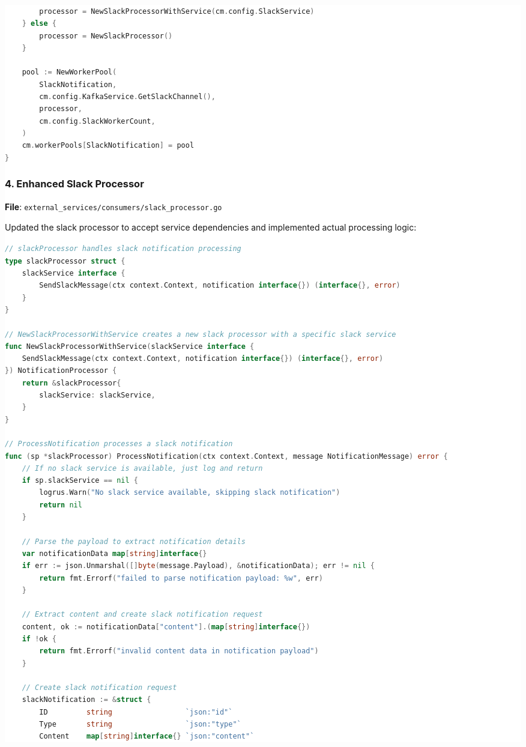 ```go
        processor = NewSlackProcessorWithService(cm.config.SlackService)
    } else {
        processor = NewSlackProcessor()
    }
    
    pool := NewWorkerPool(
        SlackNotification,
        cm.config.KafkaService.GetSlackChannel(),
        processor,
        cm.config.SlackWorkerCount,
    )
    cm.workerPools[SlackNotification] = pool
}
```

### 4. Enhanced Slack Processor

**File**: `external_services/consumers/slack_processor.go`

Updated the slack processor to accept service dependencies and implemented actual processing logic:

```go
// slackProcessor handles slack notification processing
type slackProcessor struct {
    slackService interface {
        SendSlackMessage(ctx context.Context, notification interface{}) (interface{}, error)
    }
}

// NewSlackProcessorWithService creates a new slack processor with a specific slack service
func NewSlackProcessorWithService(slackService interface {
    SendSlackMessage(ctx context.Context, notification interface{}) (interface{}, error)
}) NotificationProcessor {
    return &slackProcessor{
        slackService: slackService,
    }
}

// ProcessNotification processes a slack notification
func (sp *slackProcessor) ProcessNotification(ctx context.Context, message NotificationMessage) error {
    // If no slack service is available, just log and return
    if sp.slackService == nil {
        logrus.Warn("No slack service available, skipping slack notification")
        return nil
    }

    // Parse the payload to extract notification details
    var notificationData map[string]interface{}
    if err := json.Unmarshal([]byte(message.Payload), &notificationData); err != nil {
        return fmt.Errorf("failed to parse notification payload: %w", err)
    }

    // Extract content and create slack notification request
    content, ok := notificationData["content"].(map[string]interface{})
    if !ok {
        return fmt.Errorf("invalid content data in notification payload")
    }

    // Create slack notification request
    slackNotification := &struct {
        ID         string                 `json:"id"`
        Type       string                 `json:"type"`
        Content    map[string]interface{} `json:"content"`
```